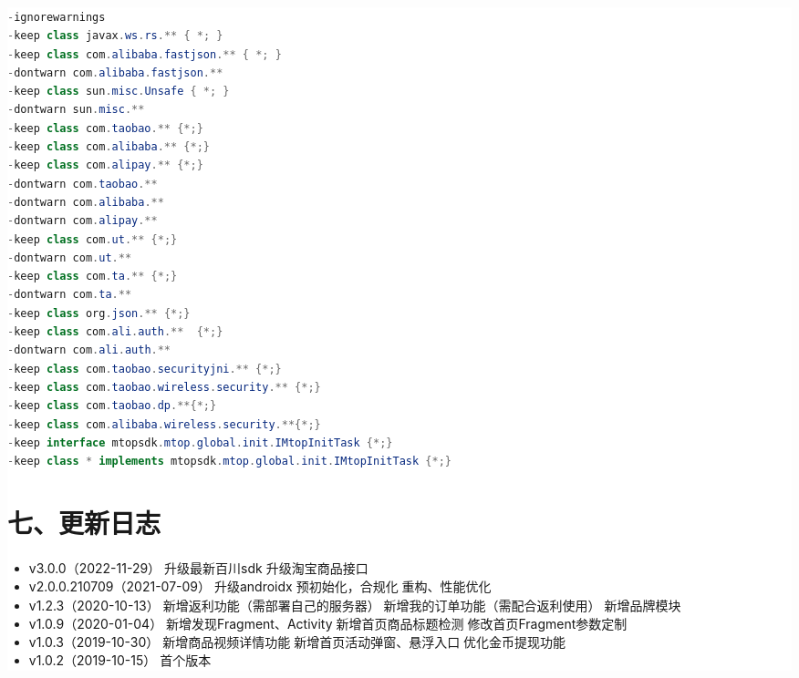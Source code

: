 ```java
-ignorewarnings
-keep class javax.ws.rs.** { *; }
-keep class com.alibaba.fastjson.** { *; }
-dontwarn com.alibaba.fastjson.**
-keep class sun.misc.Unsafe { *; }
-dontwarn sun.misc.**
-keep class com.taobao.** {*;}
-keep class com.alibaba.** {*;}
-keep class com.alipay.** {*;}
-dontwarn com.taobao.**
-dontwarn com.alibaba.**
-dontwarn com.alipay.**
-keep class com.ut.** {*;}
-dontwarn com.ut.**
-keep class com.ta.** {*;}
-dontwarn com.ta.**
-keep class org.json.** {*;}
-keep class com.ali.auth.**  {*;}
-dontwarn com.ali.auth.**
-keep class com.taobao.securityjni.** {*;}
-keep class com.taobao.wireless.security.** {*;}
-keep class com.taobao.dp.**{*;}
-keep class com.alibaba.wireless.security.**{*;}
-keep interface mtopsdk.mtop.global.init.IMtopInitTask {*;}
-keep class * implements mtopsdk.mtop.global.init.IMtopInitTask {*;}

```
# 七、更新日志
- v3.0.0（2022-11-29）
  升级最新百川sdk
  升级淘宝商品接口
- v2.0.0.210709（2021-07-09）
  升级androidx
  预初始化，合规化
  重构、性能优化
- v1.2.3（2020-10-13）
  新增返利功能（需部署自己的服务器）
  新增我的订单功能（需配合返利使用）
  新增品牌模块
- v1.0.9（2020-01-04）
  新增发现Fragment、Activity
  新增首页商品标题检测
  修改首页Fragment参数定制
- v1.0.3（2019-10-30）
  新增商品视频详情功能
  新增首页活动弹窗、悬浮入口
  优化金币提现功能
- v1.0.2（2019-10-15）
  首个版本
